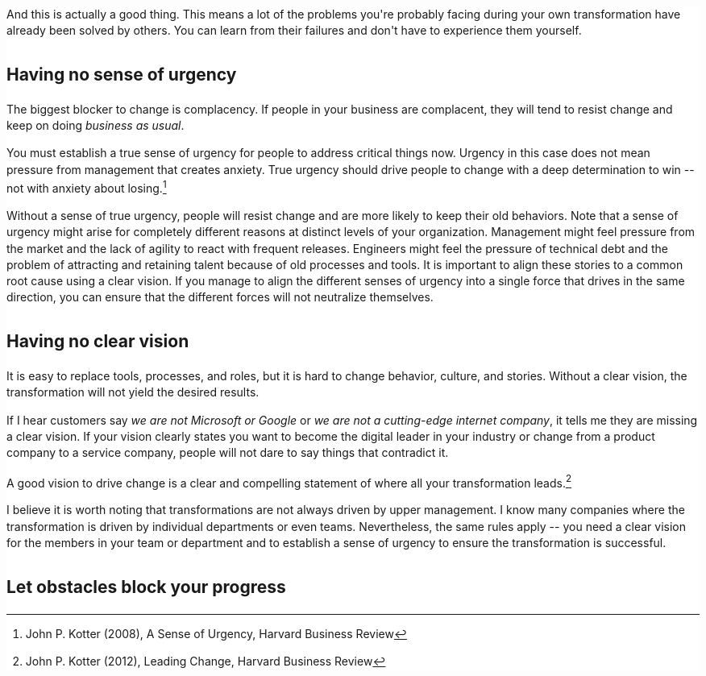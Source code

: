And this is actually a good thing. This means a lot of the problems
you're probably facing during your own transformation have already been
solved by others. You can learn from their failures and don't have to
experience them yourself.

## Having no sense of urgency

The biggest blocker to change is complacency. If people in your business
are complacent, they will tend to resist change and keep on doing
*business as usual*.

You must establish a true sense of urgency for people to address
critical things now. Urgency in this case does not mean pressure from
management that creates anxiety. True urgency should drive people to
change with a deep determination to win -- not with anxiety about
losing.[^2]

Without a sense of true urgency, people will resist change and are more
likely to keep their old behaviors. Note that a sense of urgency might
arise for completely different reasons at distinct levels of your
organization. Management might feel pressure from the market and the
lack of agility to react with frequent releases. Engineers might feel
the pressure of technical debt and the problem of attracting and
retaining talent because of old processes and tools. It is important to
align these stories to a common root cause using a clear vision. If you
manage to align the different senses of urgency into a single force that
drives in the same direction, you can ensure that the different forces
will not neutralize themselves.

## Having no clear vision

It is easy to replace tools, processes, and roles, but it is hard to
change behavior, culture, and stories. Without a clear vision, the
transformation will not yield the desired results.

If I hear customers say *we are not Microsoft or Google* or *we are not
a cutting-edge internet company*, it tells me they are missing a clear
vision. If your vision clearly states you want to become the digital
leader in your industry or change from a product company to a service
company, people will not dare to say things that contradict it.

A good vision to drive change is a clear and compelling statement of
where all your transformation leads.[^3]

I believe it is worth noting that transformations are not always driven
by upper management. I know many companies where the transformation is
driven by individual departments or even teams. Nevertheless, the same
rules apply -- you need a clear vision for the members in your team or
department and to establish a sense of urgency to ensure the
transformation is successful.

## Let obstacles block your progress


[^1]: Forsgren N., Humble, J., & Kim, G. (2018). Accelerate: The Science
[^2]: John P. Kotter (2008), A Sense of Urgency, Harvard Business Review
[^3]: John P. Kotter (2012), Leading Change, Harvard Business Review
[^4]: Simon Sinek (2011), Start With Why -- How Great Leaders Inspire
[^5]: Volkswagen (2019): Volkswagen with New Corporate Mission Statement
[^6]: Mercedes-Benz Group Media (2019): "Ambition2039": Our path to
[^7]: de Vries, M., & van Osnabrugge, R. (2022): Together we build an
[^8]: Ravasi, D., & Schultz, M. (2006). Responding to organizational
[^9]: Michael Kaufmann (2022). Accelerate DevOps with GitHub: Enhance
[^10]: Doerr, J. (2018). Measure What Matters: OKRs: The Simple Idea